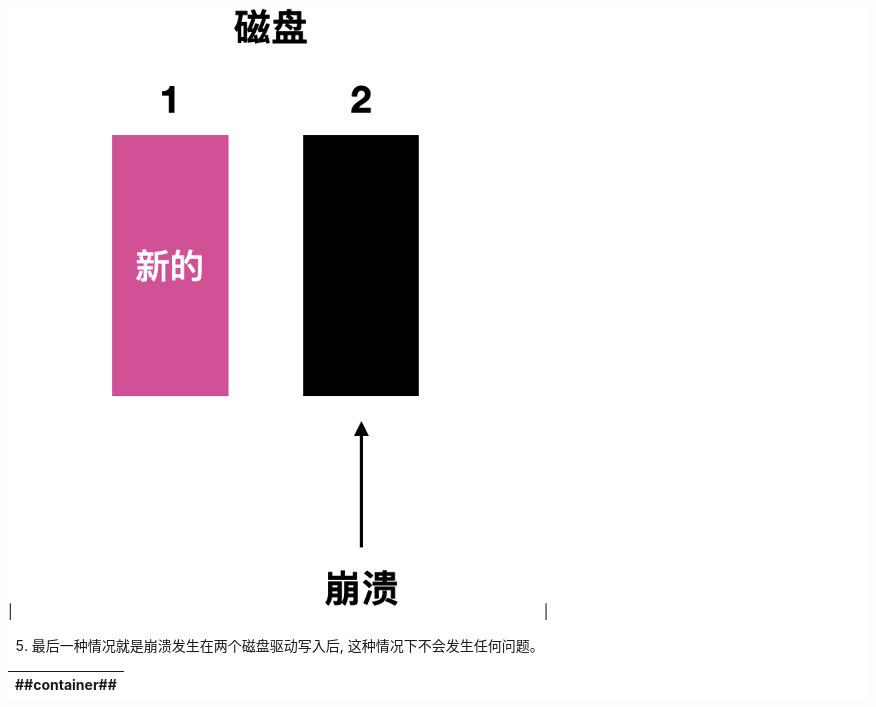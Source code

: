 |![PixPin_2025-01-27_22-26-46.png ##w500##](./PixPin_2025-01-27_22-26-46.png)|

5. 最后一种情况就是崩溃发生在两个磁盘驱动写入后, 这种情况下不会发生任何问题。

| ##container## |
|:--:|